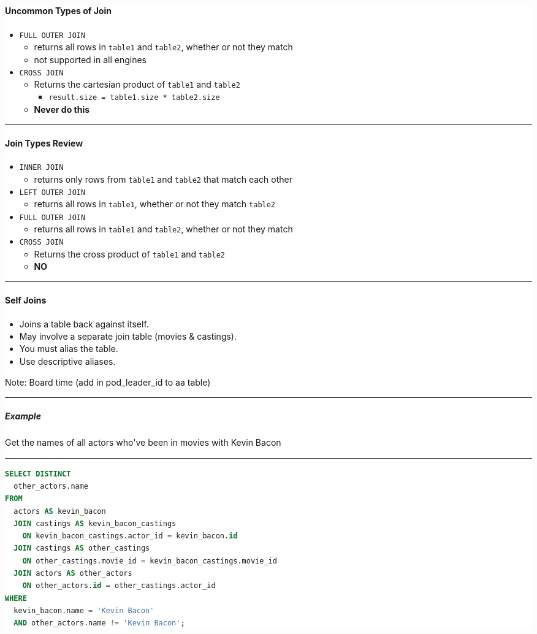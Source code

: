 
#### Uncommon Types of Join

- `FULL OUTER JOIN`
  - returns all rows in `table1` and `table2`, whether or not they match
  - not supported in all engines
- `CROSS JOIN`
  - Returns the cartesian product of `table1` and `table2`
    - `result.size = table1.size * table2.size`
  - **Never do this**

---

#### Join Types Review

- `INNER JOIN`
  - returns only rows from `table1` and `table2` that match each other
- `LEFT OUTER JOIN`
  - returns all rows in `table1`, whether or not they match `table2`
- `FULL OUTER JOIN`
  - returns all rows in `table1` and `table2`, whether or not they match
- `CROSS JOIN`
  - Returns the cross product of `table1` and `table2`
  - **NO**

---

#### Self Joins

- Joins a table back against itself.
- May involve a separate join table (movies & castings).
- You must alias the table.
- Use descriptive aliases.

Note:
Board time (add in pod_leader_id to aa table)

---

##### Example

Get the names of all actors who've been in movies with Kevin Bacon

---

```sql
SELECT DISTINCT
  other_actors.name
FROM
  actors AS kevin_bacon
  JOIN castings AS kevin_bacon_castings
    ON kevin_bacon_castings.actor_id = kevin_bacon.id
  JOIN castings AS other_castings
    ON other_castings.movie_id = kevin_bacon_castings.movie_id
  JOIN actors AS other_actors
    ON other_actors.id = other_castings.actor_id
WHERE
  kevin_bacon.name = 'Kevin Bacon'
  AND other_actors.name != 'Kevin Bacon';
```
